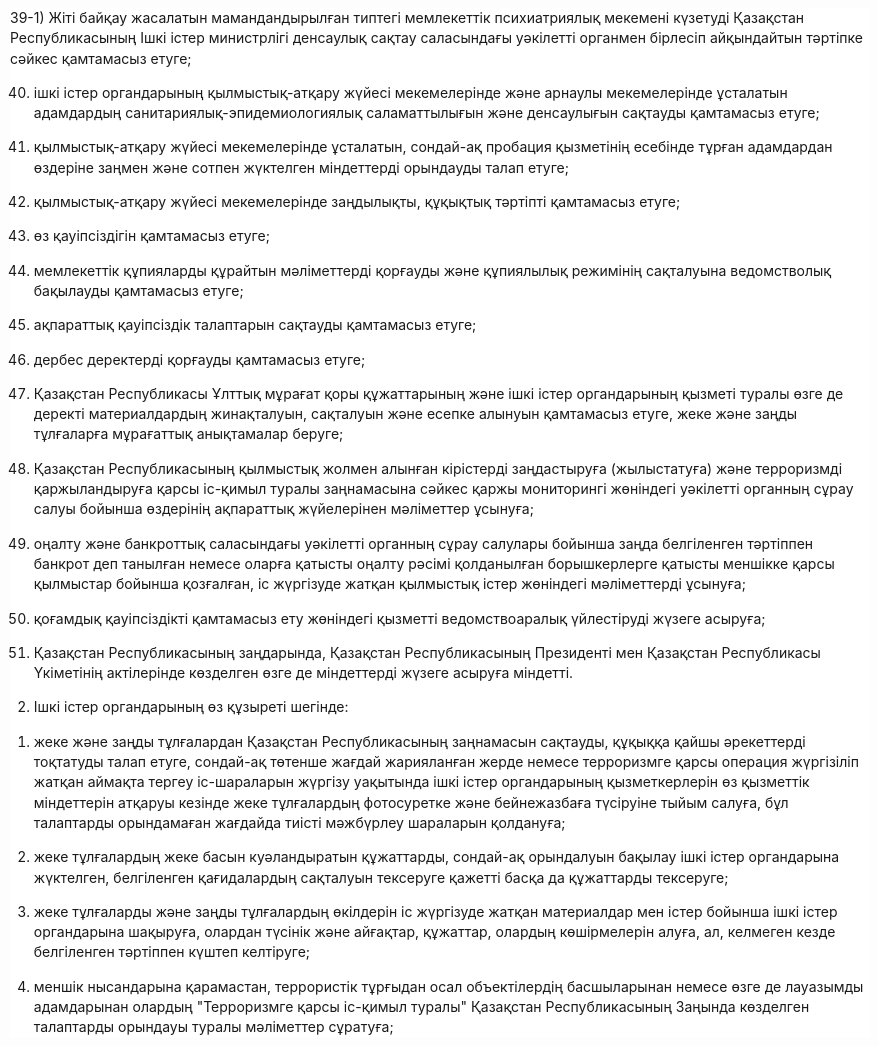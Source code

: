 39-1) Жіті байқау жасалатын мамандандырылған типтегі мемлекеттік психиатриялық мекемені күзетуді Қазақстан Республикасының Ішкі істер министрлігі денсаулық сақтау саласындағы уәкілетті органмен бірлесіп айқындайтын тәртіпке сәйкес қамтамасыз етуге;

40) ішкі істер органдарының қылмыстық-атқару жүйесi мекемелерiнде және арнаулы мекемелерінде ұсталатын адамдардың санитариялық-эпидемиологиялық саламаттылығын және денсаулығын сақтауды қамтамасыз етуге;

41) қылмыстық-атқару жүйесi мекемелерiнде ұсталатын, сондай-ақ пробация қызметінің есебінде тұрған адамдардан өздеріне заңмен және сотпен жүктелген міндеттерді орындауды талап етуге;

42) қылмыстық-атқару жүйесi мекемелерiнде заңдылықты, құқықтық тәртіпті қамтамасыз етуге;

43) өз қауіпсіздігін қамтамасыз етуге;

44) мемлекеттiк құпияларды құрайтын мәлiметтердi қорғауды және құпиялылық режимiнiң сақталуына ведомстволық бақылауды қамтамасыз етуге;

45) ақпараттық қауіпсіздік талаптарын сақтауды қамтамасыз етуге;

46) дербес деректерді қорғауды қамтамасыз етуге;

47) Қазақстан Республикасы Ұлттық мұрағат қоры құжаттарының және ішкі істер органдарының қызметі туралы өзге де деректі материалдардың жинақталуын, сақталуын және есепке алынуын қамтамасыз етуге, жеке және заңды тұлғаларға мұрағаттық анықтамалар беруге;

48) Қазақстан Республикасының қылмыстық жолмен алынған кірістерді заңдастыруға (жылыстатуға) және терроризмді қаржыландыруға қарсы іс-қимыл туралы заңнамасына сәйкес қаржы мониторингі жөніндегі уәкілетті органның сұрау салуы бойынша өздерінің ақпараттық жүйелерінен мәліметтер ұсынуға;

49) оңалту және банкроттық саласындағы уәкілетті органның сұрау салулары бойынша заңда белгіленген тәртіппен банкрот деп танылған немесе оларға қатысты оңалту рәсімі қолданылған борышкерлерге қатысты меншікке қарсы қылмыстар бойынша қозғалған, іс жүргізуде жатқан қылмыстық істер жөніндегі мәліметтерді ұсынуға;

50) қоғамдық қауіпсіздікті қамтамасыз ету жөніндегі қызметті ведомствоаралық үйлестіруді жүзеге асыруға;

51) Қазақстан Республикасының заңдарында, Қазақстан Республикасының Президенті мен Қазақстан Республикасы Үкіметінің актілерінде көзделген өзге де міндеттерді жүзеге асыруға міндетті.

2. Ішкі істер органдарының өз құзыреті шегінде:

1) жеке және заңды тұлғалардан Қазақстан Республикасының заңнамасын сақтауды, құқыққа қайшы әрекеттерді тоқтатуды талап етуге, сондай-ақ төтенше жағдай жарияланған жерде немесе терроризмге қарсы операция жүргізіліп жатқан аймақта тергеу іс-шараларын жүргізу уақытында ішкі істер органдарының қызметкерлерін өз қызметтік міндеттерін атқаруы кезінде жеке тұлғалардың фотосуретке және бейнежазбаға түсіруіне тыйым салуға, бұл талаптарды орындамаған жағдайда тиісті мәжбүрлеу шараларын қолдануға;

2) жеке тұлғалардың жеке басын куәландыратын құжаттарды, сондай-ақ орындалуын бақылау iшкi iстер органдарына жүктелген, белгiленген қағидалардың сақталуын тексеруге қажеттi басқа да құжаттарды тексеруге;

3) жеке тұлғаларды және заңды тұлғалардың өкілдерін iс жүргізуде жатқан материалдар мен iстер бойынша iшкi iстер органдарына шақыруға, олардан түсінік және айғақтар, құжаттар, олардың көшiрмелерiн алуға, ал, келмеген кезде белгіленген тәртіппен күштеп келтіруге;

4) меншік нысандарына қарамастан, террористік тұрғыдан осал объектілердің басшыларынан немесе өзге де лауазымды адамдарынан олардың "Терроризмге қарсы іс-қимыл туралы" Қазақстан Республикасының Заңында көзделген талаптарды орындауы туралы мәліметтер сұратуға;
